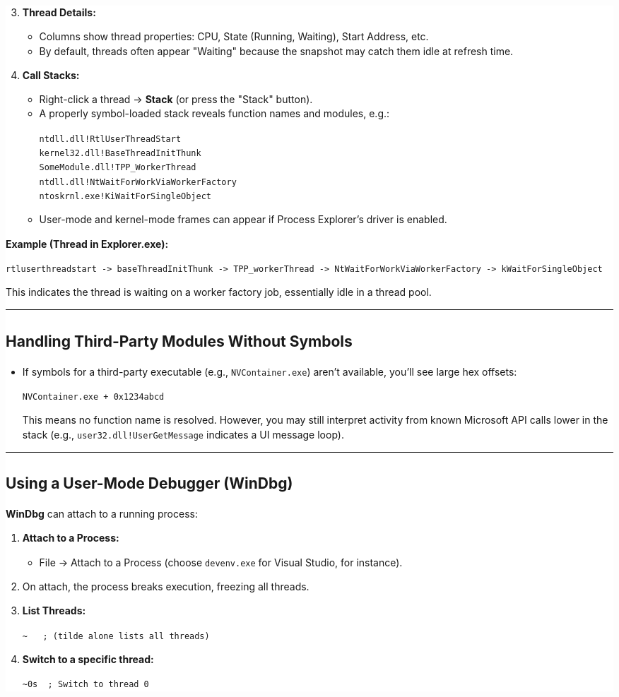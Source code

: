 3. **Thread Details:**
   - Columns show thread properties: CPU, State (Running, Waiting), Start Address, etc.
   - By default, threads often appear "Waiting" because the snapshot may catch them idle at refresh time.

4. **Call Stacks:**
   - Right-click a thread → **Stack** (or press the "Stack" button).
   - A properly symbol-loaded stack reveals function names and modules, e.g.:
     ```
     ntdll.dll!RtlUserThreadStart
     kernel32.dll!BaseThreadInitThunk
     SomeModule.dll!TPP_WorkerThread
     ntdll.dll!NtWaitForWorkViaWorkerFactory
     ntoskrnl.exe!KiWaitForSingleObject
     ```
   - User-mode and kernel-mode frames can appear if Process Explorer’s driver is enabled.

**Example (Thread in Explorer.exe):**  
```none
rtluserthreadstart -> baseThreadInitThunk -> TPP_workerThread -> NtWaitForWorkViaWorkerFactory -> kWaitForSingleObject
```
This indicates the thread is waiting on a worker factory job, essentially idle in a thread pool.

---

## Handling Third-Party Modules Without Symbols

- If symbols for a third-party executable (e.g., `NVContainer.exe`) aren’t available, you’ll see large hex offsets:
  ```none
  NVContainer.exe + 0x1234abcd
  ```
  This means no function name is resolved. However, you may still interpret activity from known Microsoft API calls lower in the stack (e.g., `user32.dll!UserGetMessage` indicates a UI message loop).

---

## Using a User-Mode Debugger (WinDbg)

**WinDbg** can attach to a running process:
1. **Attach to a Process:**
   - File → Attach to a Process (choose `devenv.exe` for Visual Studio, for instance).

2. On attach, the process breaks execution, freezing all threads.
3. **List Threads:**
   ```none
   ~   ; (tilde alone lists all threads)
   ```
   
4. **Switch to a specific thread:**
   ```none
   ~0s  ; Switch to thread 0
   ```
   